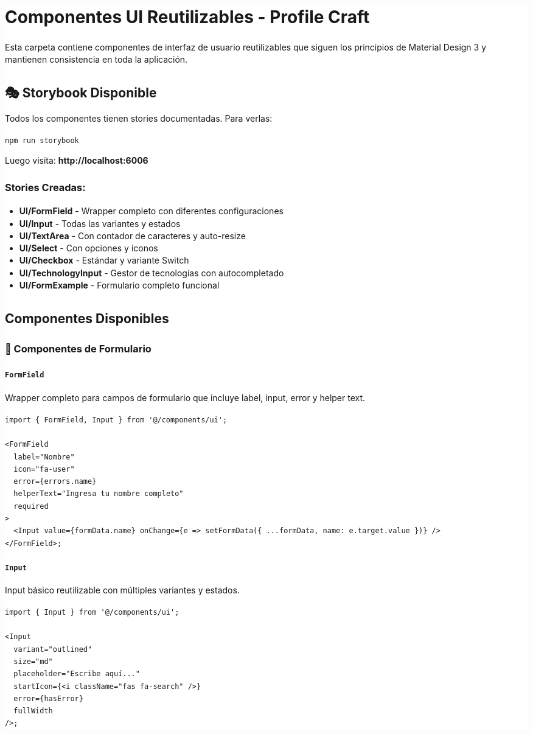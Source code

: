 # Componentes UI Reutilizables - Profile Craft

Esta carpeta contiene componentes de interfaz de usuario reutilizables que siguen los principios de Material Design 3 y mantienen consistencia en toda la aplicación.

## 🎭 **Storybook Disponible**

Todos los componentes tienen stories documentadas. Para verlas:

```bash
npm run storybook
```

Luego visita: **http://localhost:6006**

### Stories Creadas:

- **UI/FormField** - Wrapper completo con diferentes configuraciones
- **UI/Input** - Todas las variantes y estados
- **UI/TextArea** - Con contador de caracteres y auto-resize
- **UI/Select** - Con opciones y iconos
- **UI/Checkbox** - Estándar y variante Switch
- **UI/TechnologyInput** - Gestor de tecnologías con autocompletado
- **UI/FormExample** - Formulario completo funcional

## Componentes Disponibles

### 📝 Componentes de Formulario

#### `FormField`

Wrapper completo para campos de formulario que incluye label, input, error y helper text.

```tsx
import { FormField, Input } from '@/components/ui';

<FormField
  label="Nombre"
  icon="fa-user"
  error={errors.name}
  helperText="Ingresa tu nombre completo"
  required
>
  <Input value={formData.name} onChange={e => setFormData({ ...formData, name: e.target.value })} />
</FormField>;
```

#### `Input`

Input básico reutilizable con múltiples variantes y estados.

```tsx
import { Input } from '@/components/ui';

<Input
  variant="outlined"
  size="md"
  placeholder="Escribe aquí..."
  startIcon={<i className="fas fa-search" />}
  error={hasError}
  fullWidth
/>;
```
